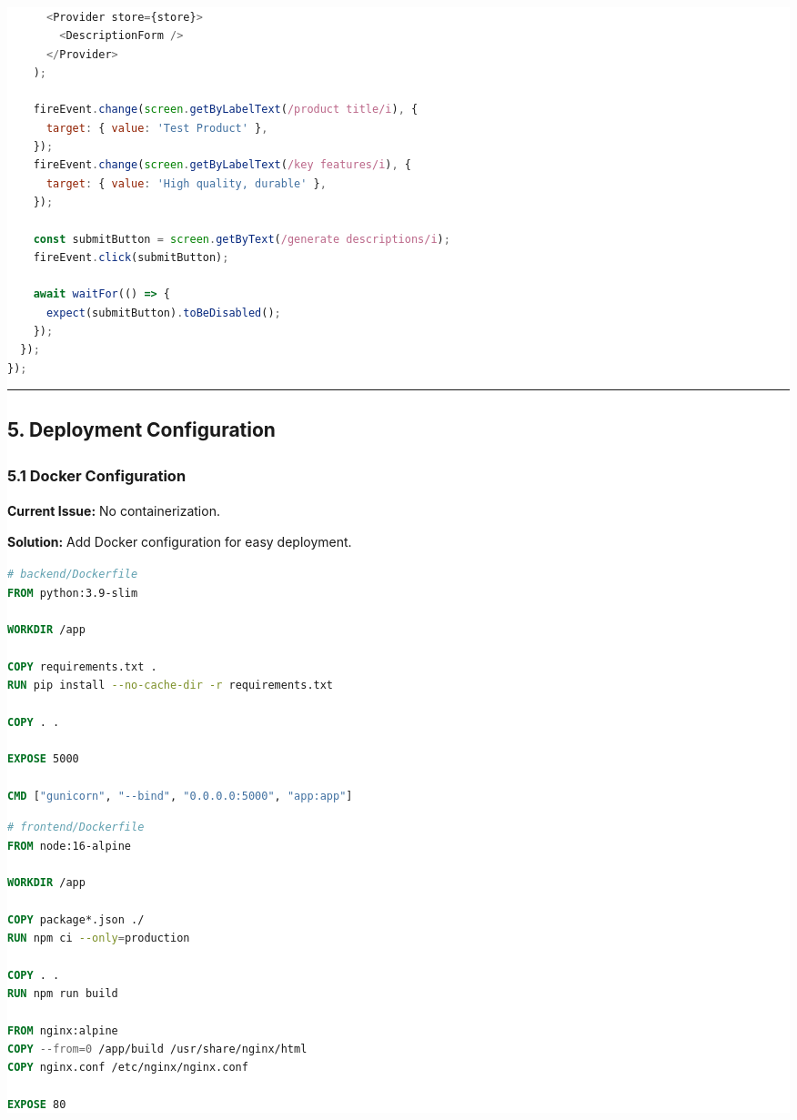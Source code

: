 ```javascript
      <Provider store={store}>
        <DescriptionForm />
      </Provider>
    );

    fireEvent.change(screen.getByLabelText(/product title/i), {
      target: { value: 'Test Product' },
    });
    fireEvent.change(screen.getByLabelText(/key features/i), {
      target: { value: 'High quality, durable' },
    });

    const submitButton = screen.getByText(/generate descriptions/i);
    fireEvent.click(submitButton);

    await waitFor(() => {
      expect(submitButton).toBeDisabled();
    });
  });
});
```

---

## 5. Deployment Configuration

### 5.1 Docker Configuration

**Current Issue:** No containerization.

**Solution:** Add Docker configuration for easy deployment.

```dockerfile
# backend/Dockerfile
FROM python:3.9-slim

WORKDIR /app

COPY requirements.txt .
RUN pip install --no-cache-dir -r requirements.txt

COPY . .

EXPOSE 5000

CMD ["gunicorn", "--bind", "0.0.0.0:5000", "app:app"]
```

```dockerfile
# frontend/Dockerfile
FROM node:16-alpine

WORKDIR /app

COPY package*.json ./
RUN npm ci --only=production

COPY . .
RUN npm run build

FROM nginx:alpine
COPY --from=0 /app/build /usr/share/nginx/html
COPY nginx.conf /etc/nginx/nginx.conf

EXPOSE 80
```